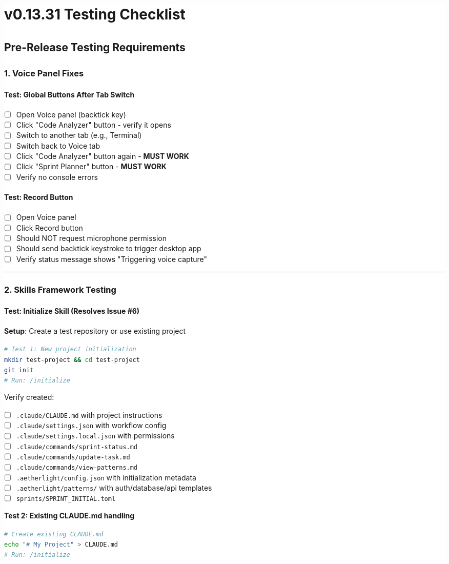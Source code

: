 # v0.13.31 Testing Checklist

## Pre-Release Testing Requirements

### 1. Voice Panel Fixes

#### Test: Global Buttons After Tab Switch
- [ ] Open Voice panel (backtick key)
- [ ] Click "Code Analyzer" button - verify it opens
- [ ] Switch to another tab (e.g., Terminal)
- [ ] Switch back to Voice tab
- [ ] Click "Code Analyzer" button again - **MUST WORK**
- [ ] Click "Sprint Planner" button - **MUST WORK**
- [ ] Verify no console errors

#### Test: Record Button
- [ ] Open Voice panel
- [ ] Click Record button
- [ ] Should NOT request microphone permission
- [ ] Should send backtick keystroke to trigger desktop app
- [ ] Verify status message shows "Triggering voice capture"

---

### 2. Skills Framework Testing

#### Test: Initialize Skill (Resolves Issue #6)

**Setup**: Create a test repository or use existing project

```bash
# Test 1: New project initialization
mkdir test-project && cd test-project
git init
# Run: /initialize
```

Verify created:
- [ ] `.claude/CLAUDE.md` with project instructions
- [ ] `.claude/settings.json` with workflow config
- [ ] `.claude/settings.local.json` with permissions
- [ ] `.claude/commands/sprint-status.md`
- [ ] `.claude/commands/update-task.md`
- [ ] `.claude/commands/view-patterns.md`
- [ ] `.aetherlight/config.json` with initialization metadata
- [ ] `.aetherlight/patterns/` with auth/database/api templates
- [ ] `sprints/SPRINT_INITIAL.toml`

**Test 2: Existing CLAUDE.md handling**
```bash
# Create existing CLAUDE.md
echo "# My Project" > CLAUDE.md
# Run: /initialize
```
